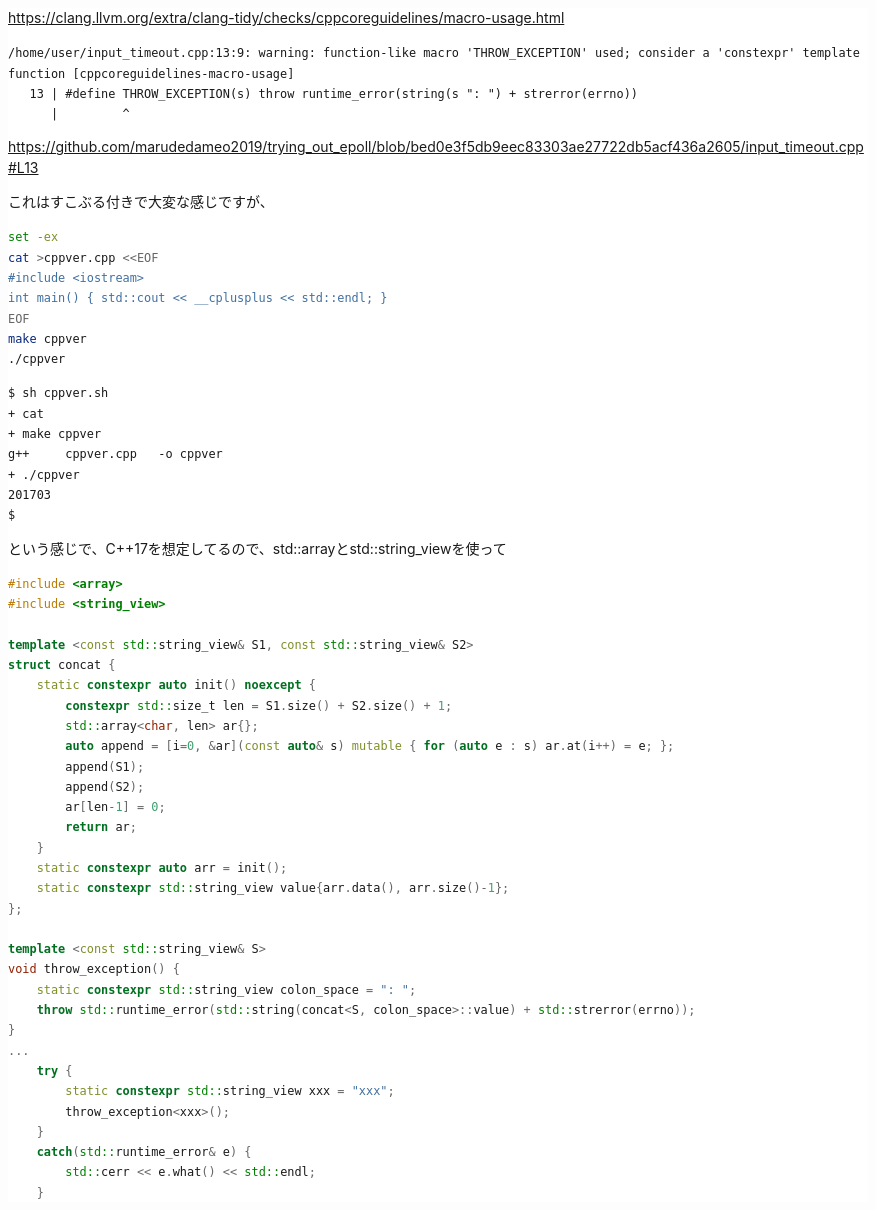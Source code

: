 https://clang.llvm.org/extra/clang-tidy/checks/cppcoreguidelines/macro-usage.html

```plain
/home/user/input_timeout.cpp:13:9: warning: function-like macro 'THROW_EXCEPTION' used; consider a 'constexpr' template function [cppcoreguidelines-macro-usage]
   13 | #define THROW_EXCEPTION(s) throw runtime_error(string(s ": ") + strerror(errno))
      |         ^
```

https://github.com/marudedameo2019/trying_out_epoll/blob/bed0e3f5db9eec83303ae27722db5acf436a2605/input_timeout.cpp#L13

これはすこぶる付きで大変な感じですが、

```sh:cppver.sh
set -ex
cat >cppver.cpp <<EOF
#include <iostream>
int main() { std::cout << __cplusplus << std::endl; }
EOF
make cppver
./cppver
```

```shell_session
$ sh cppver.sh
+ cat
+ make cppver
g++     cppver.cpp   -o cppver
+ ./cppver
201703
$
```

という感じで、C++17を想定してるので、std::arrayとstd::string_viewを使って

```cpp
#include <array>
#include <string_view>

template <const std::string_view& S1, const std::string_view& S2>
struct concat {
    static constexpr auto init() noexcept {
        constexpr std::size_t len = S1.size() + S2.size() + 1;
        std::array<char, len> ar{};
        auto append = [i=0, &ar](const auto& s) mutable { for (auto e : s) ar.at(i++) = e; };
        append(S1);
        append(S2);
        ar[len-1] = 0;
        return ar;
    }
    static constexpr auto arr = init();
    static constexpr std::string_view value{arr.data(), arr.size()-1};
};

template <const std::string_view& S>
void throw_exception() {
    static constexpr std::string_view colon_space = ": ";
    throw std::runtime_error(std::string(concat<S, colon_space>::value) + std::strerror(errno));
}
...
    try {
        static constexpr std::string_view xxx = "xxx";
        throw_exception<xxx>();
    }
    catch(std::runtime_error& e) {
        std::cerr << e.what() << std::endl;
    }
```